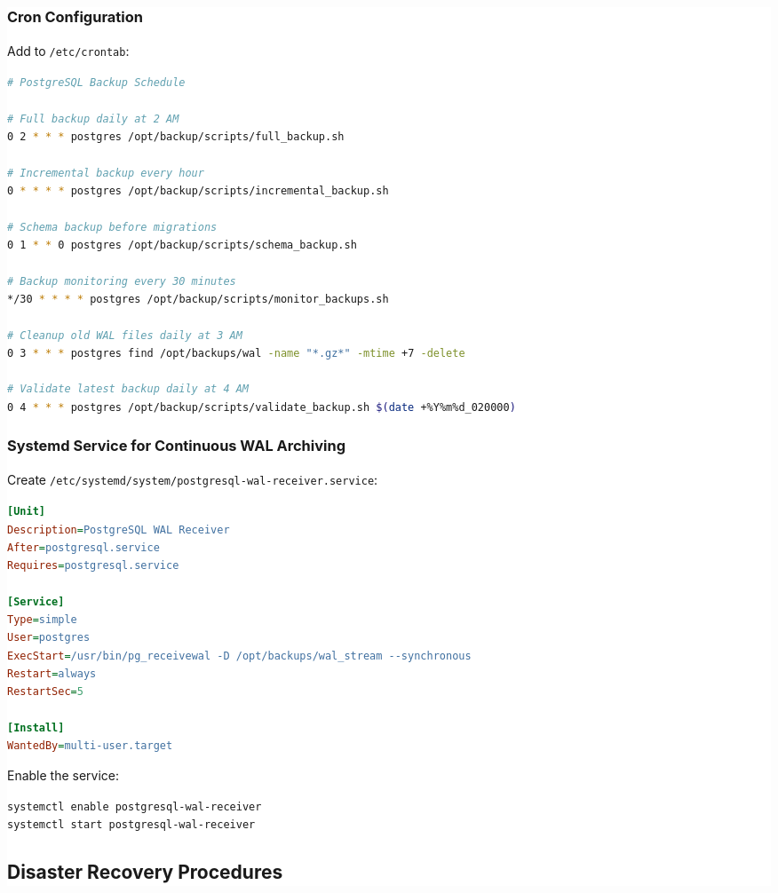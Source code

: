 ### Cron Configuration

Add to `/etc/crontab`:

```bash
# PostgreSQL Backup Schedule

# Full backup daily at 2 AM
0 2 * * * postgres /opt/backup/scripts/full_backup.sh

# Incremental backup every hour
0 * * * * postgres /opt/backup/scripts/incremental_backup.sh

# Schema backup before migrations
0 1 * * 0 postgres /opt/backup/scripts/schema_backup.sh

# Backup monitoring every 30 minutes
*/30 * * * * postgres /opt/backup/scripts/monitor_backups.sh

# Cleanup old WAL files daily at 3 AM
0 3 * * * postgres find /opt/backups/wal -name "*.gz*" -mtime +7 -delete

# Validate latest backup daily at 4 AM
0 4 * * * postgres /opt/backup/scripts/validate_backup.sh $(date +%Y%m%d_020000)
```

### Systemd Service for Continuous WAL Archiving

Create `/etc/systemd/system/postgresql-wal-receiver.service`:

```ini
[Unit]
Description=PostgreSQL WAL Receiver
After=postgresql.service
Requires=postgresql.service

[Service]
Type=simple
User=postgres
ExecStart=/usr/bin/pg_receivewal -D /opt/backups/wal_stream --synchronous
Restart=always
RestartSec=5

[Install]
WantedBy=multi-user.target
```

Enable the service:
```bash
systemctl enable postgresql-wal-receiver
systemctl start postgresql-wal-receiver
```

## Disaster Recovery Procedures
